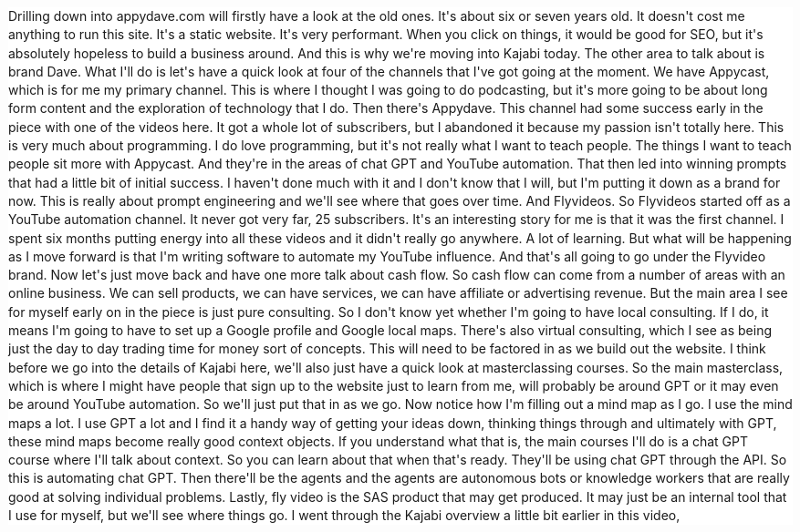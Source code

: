 Drilling down into appydave.com will firstly have a look at the old ones.
It's about six or seven years old.
It doesn't cost me anything to run this site.
It's a static website.
It's very performant.
When you click on things, it would be good for SEO, but it's absolutely hopeless to build a business around.
And this is why we're moving into Kajabi today.
The other area to talk about is brand Dave.
What I'll do is let's have a quick look at four of the channels that I've got going at the moment.
We have Appycast, which is for me my primary channel.
This is where I thought I was going to do podcasting, but it's more going to be about long form content
and the exploration of technology that I do.
Then there's Appydave.
This channel had some success early in the piece with one of the videos here.
It got a whole lot of subscribers, but I abandoned it because my passion isn't totally here.
This is very much about programming.
I do love programming, but it's not really what I want to teach people.
The things I want to teach people sit more with Appycast.
And they're in the areas of chat GPT and YouTube automation.
That then led into winning prompts that had a little bit of initial success.
I haven't done much with it and I don't know that I will, but I'm putting it down as a brand for now.
This is really about prompt engineering and we'll see where that goes over time.
And Flyvideos.
So Flyvideos started off as a YouTube automation channel.
It never got very far, 25 subscribers.
It's an interesting story for me is that it was the first channel.
I spent six months putting energy into all these videos and it didn't really go anywhere.
A lot of learning.
But what will be happening as I move forward is that I'm writing software to automate my YouTube influence.
And that's all going to go under the Flyvideo brand.
Now let's just move back and have one more talk about cash flow.
So cash flow can come from a number of areas with an online business.
We can sell products, we can have services, we can have affiliate or advertising revenue.
But the main area I see for myself early on in the piece is just pure consulting.
So I don't know yet whether I'm going to have local consulting.
If I do, it means I'm going to have to set up a Google profile and Google local maps.
There's also virtual consulting, which I see as being just the day to day trading time for money sort of concepts.
This will need to be factored in as we build out the website.
I think before we go into the details of Kajabi here, we'll also just have a quick look at masterclassing courses.
So the main masterclass, which is where I might have people that sign up to the website just to learn from me,
will probably be around GPT or it may even be around YouTube automation.
So we'll just put that in as we go.
Now notice how I'm filling out a mind map as I go.
I use the mind maps a lot.
I use GPT a lot and I find it a handy way of getting your ideas down,
thinking things through and ultimately with GPT, these mind maps become really good context objects.
If you understand what that is, the main courses I'll do is a chat GPT course where I'll talk about context.
So you can learn about that when that's ready.
They'll be using chat GPT through the API.
So this is automating chat GPT.
Then there'll be the agents and the agents are autonomous bots or knowledge workers that are really good at solving individual problems.
Lastly, fly video is the SAS product that may get produced.
It may just be an internal tool that I use for myself, but we'll see where things go.
I went through the Kajabi overview a little bit earlier in this video,
